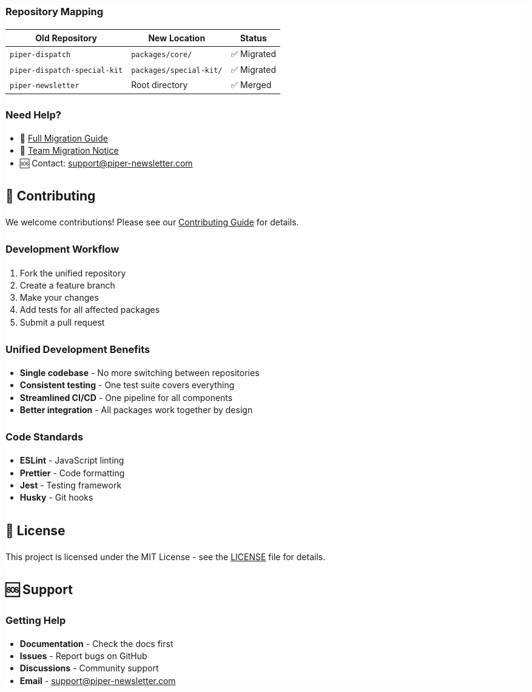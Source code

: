 ### Repository Mapping
| Old Repository | New Location | Status |
|----------------|--------------|--------|
| `piper-dispatch` | `packages/core/` | ✅ Migrated |
| `piper-dispatch-special-kit` | `packages/special-kit/` | ✅ Migrated |
| `piper-newsletter` | Root directory | ✅ Merged |

### Need Help?
- 📖 [Full Migration Guide](docs/MIGRATION_GUIDE.md)
- 💬 [Team Migration Notice](docs/TEAM_MIGRATION_NOTICE.md)
- 🆘 Contact: support@piper-newsletter.com

## 🤝 Contributing

We welcome contributions! Please see our [Contributing Guide](docs/contributing.md) for details.

### Development Workflow
1. Fork the unified repository
2. Create a feature branch
3. Make your changes
4. Add tests for all affected packages
5. Submit a pull request

### Unified Development Benefits
- **Single codebase** - No more switching between repositories
- **Consistent testing** - One test suite covers everything
- **Streamlined CI/CD** - One pipeline for all components
- **Better integration** - All packages work together by design

### Code Standards
- **ESLint** - JavaScript linting
- **Prettier** - Code formatting
- **Jest** - Testing framework
- **Husky** - Git hooks

## 📄 License

This project is licensed under the MIT License - see the [LICENSE](LICENSE) file for details.

## 🆘 Support

### Getting Help
- **Documentation** - Check the docs first
- **Issues** - Report bugs on GitHub
- **Discussions** - Community support
- **Email** - support@piper-newsletter.com
